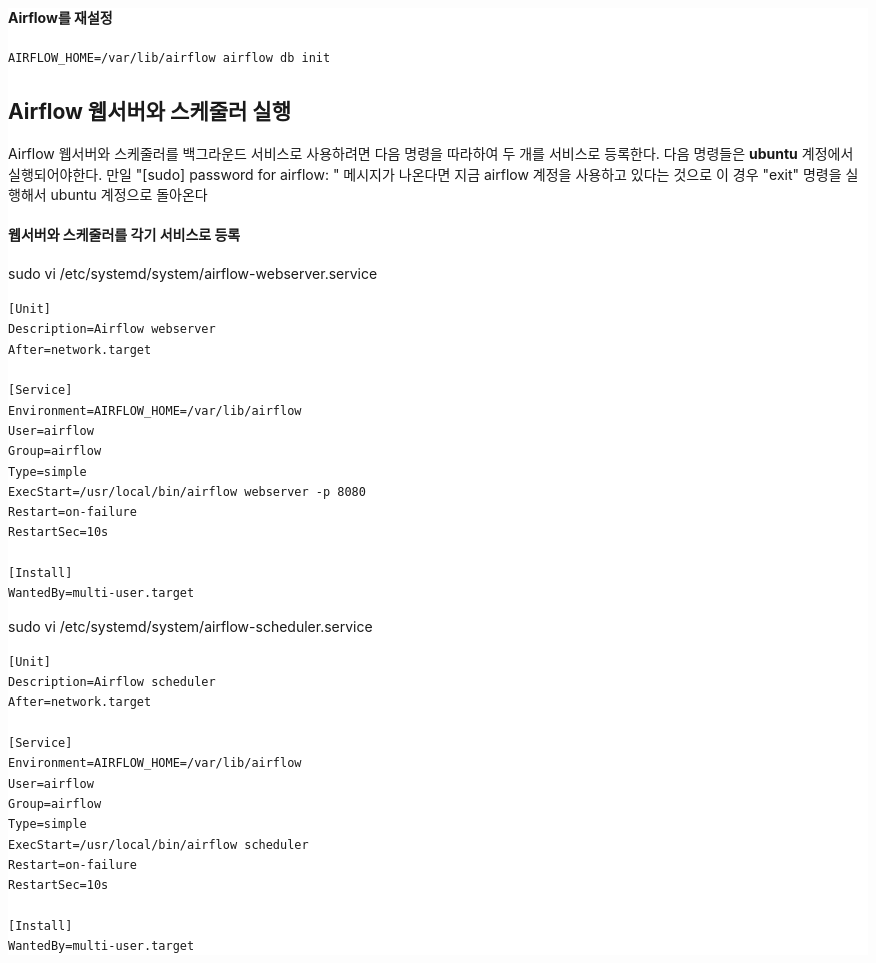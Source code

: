 #### Airflow를 재설정

```
AIRFLOW_HOME=/var/lib/airflow airflow db init
```


## Airflow 웹서버와 스케줄러 실행

Airflow 웹서버와 스케줄러를 백그라운드 서비스로 사용하려면 다음 명령을 따라하여 두 개를 서비스로 등록한다. 
다음 명령들은 <b>ubuntu</b> 계정에서 실행되어야한다. 만일 "[sudo] password for airflow: " 메시지가 나온다면 지금 airflow 계정을 사용하고 있다는 것으로 이 경우 "exit" 명령을 실행해서 ubuntu 계정으로 돌아온다


#### 웹서버와 스케줄러를 각기 서비스로 등록

sudo vi /etc/systemd/system/airflow-webserver.service

```
[Unit]
Description=Airflow webserver
After=network.target

[Service]
Environment=AIRFLOW_HOME=/var/lib/airflow
User=airflow
Group=airflow
Type=simple
ExecStart=/usr/local/bin/airflow webserver -p 8080
Restart=on-failure
RestartSec=10s

[Install]
WantedBy=multi-user.target
```

sudo vi /etc/systemd/system/airflow-scheduler.service

```
[Unit]
Description=Airflow scheduler
After=network.target

[Service]
Environment=AIRFLOW_HOME=/var/lib/airflow
User=airflow
Group=airflow
Type=simple
ExecStart=/usr/local/bin/airflow scheduler
Restart=on-failure
RestartSec=10s

[Install]
WantedBy=multi-user.target
```
